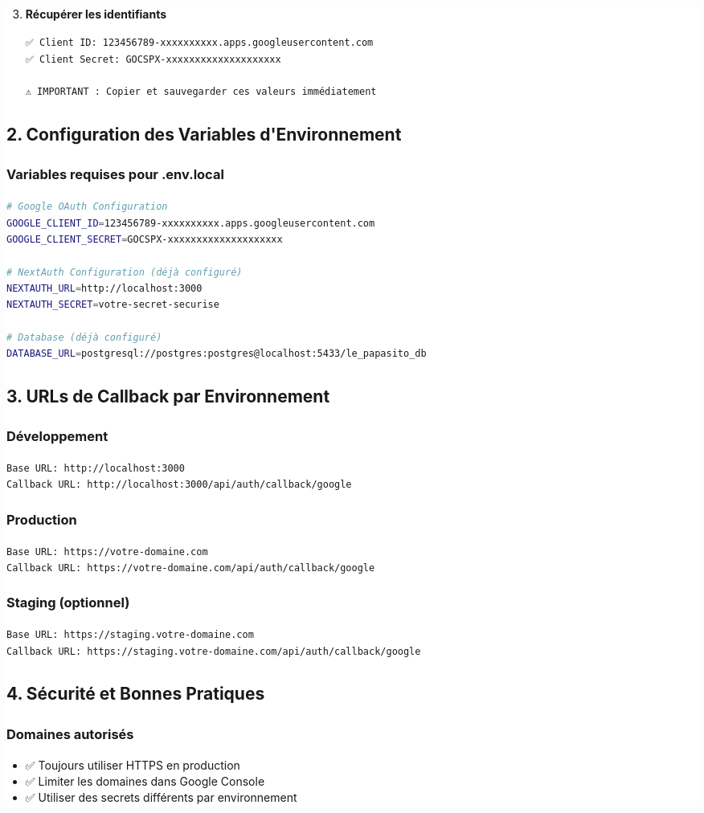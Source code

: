 3. **Récupérer les identifiants**
   ```
   ✅ Client ID: 123456789-xxxxxxxxxx.apps.googleusercontent.com
   ✅ Client Secret: GOCSPX-xxxxxxxxxxxxxxxxxxxx
   
   ⚠️ IMPORTANT : Copier et sauvegarder ces valeurs immédiatement
   ```

## **2. Configuration des Variables d'Environnement**

### **Variables requises pour .env.local**

```bash
# Google OAuth Configuration
GOOGLE_CLIENT_ID=123456789-xxxxxxxxxx.apps.googleusercontent.com
GOOGLE_CLIENT_SECRET=GOCSPX-xxxxxxxxxxxxxxxxxxxx

# NextAuth Configuration (déjà configuré)
NEXTAUTH_URL=http://localhost:3000
NEXTAUTH_SECRET=votre-secret-securise

# Database (déjà configuré)
DATABASE_URL=postgresql://postgres:postgres@localhost:5433/le_papasito_db
```

## **3. URLs de Callback par Environnement**

### **Développement**
```
Base URL: http://localhost:3000
Callback URL: http://localhost:3000/api/auth/callback/google
```

### **Production**
```
Base URL: https://votre-domaine.com
Callback URL: https://votre-domaine.com/api/auth/callback/google
```

### **Staging (optionnel)**
```
Base URL: https://staging.votre-domaine.com
Callback URL: https://staging.votre-domaine.com/api/auth/callback/google
```

## **4. Sécurité et Bonnes Pratiques**

### **Domaines autorisés**
- ✅ Toujours utiliser HTTPS en production
- ✅ Limiter les domaines dans Google Console
- ✅ Utiliser des secrets différents par environnement
